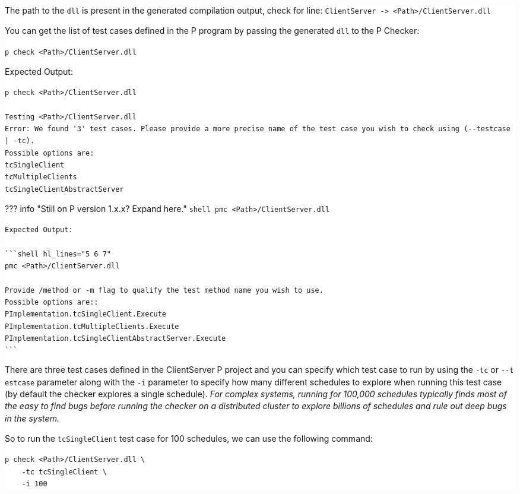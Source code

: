 The path to the `dll` is present in the generated compilation output, check for line:
`ClientServer -> <Path>/ClientServer.dll`

You can get the list of test cases defined in the P program by passing the generated `dll`
to the P Checker:

```shell
p check <Path>/ClientServer.dll
```

Expected Output:

```shell hl_lines="6 7 8"
p check <Path>/ClientServer.dll

Testing <Path>/ClientServer.dll
Error: We found '3' test cases. Please provide a more precise name of the test case you wish to check using (--testcase | -tc).
Possible options are: 
tcSingleClient
tcMultipleClients
tcSingleClientAbstractServer
```

??? info "Still on P version 1.x.x? Expand here."
    ```shell
    pmc <Path>/ClientServer.dll
    ```

    Expected Output:
    
    ```shell hl_lines="5 6 7"
    pmc <Path>/ClientServer.dll
    
    Provide /method or -m flag to qualify the test method name you wish to use. 
    Possible options are::
    PImplementation.tcSingleClient.Execute
    PImplementation.tcMultipleClients.Execute
    PImplementation.tcSingleClientAbstractServer.Execute
    ```

There are three test cases defined in the ClientServer P project and you can specify which
test case to run by using the `-tc` or `--testcase` parameter along with the `-i` parameter to
specify how many different schedules to explore when running this test case (by default the checker explores a single schedule).
*For complex systems, running for 100,000 schedules typically finds most of the easy to find bugs before
running the checker on a distributed cluster to explore billions of schedules and rule out deep bugs in the system.*

So to run the `tcSingleClient` test case for 100 schedules, we can use the following command:

```
p check <Path>/ClientServer.dll \
    -tc tcSingleClient \
    -i 100
```
